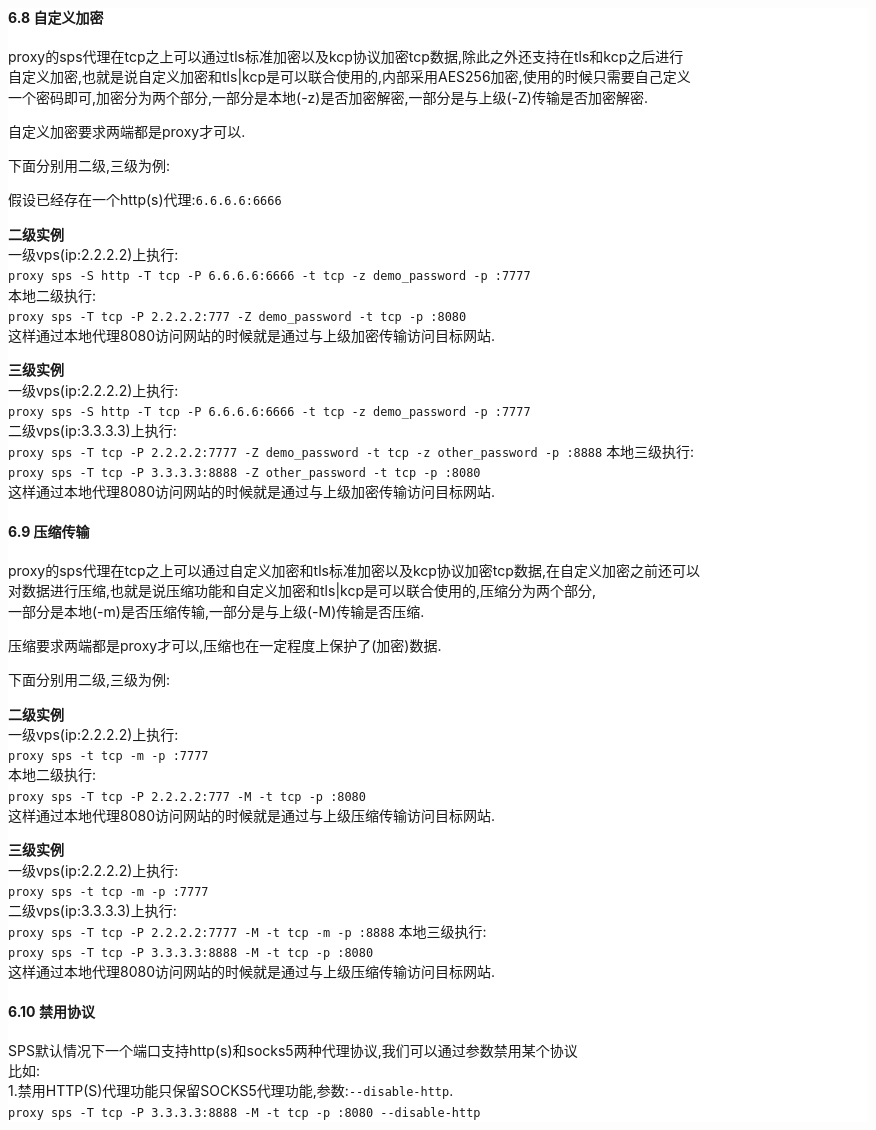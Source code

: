 #### **6.8 自定义加密**  
proxy的sps代理在tcp之上可以通过tls标准加密以及kcp协议加密tcp数据,除此之外还支持在tls和kcp之后进行  
自定义加密,也就是说自定义加密和tls|kcp是可以联合使用的,内部采用AES256加密,使用的时候只需要自己定义  
一个密码即可,加密分为两个部分,一部分是本地(-z)是否加密解密,一部分是与上级(-Z)传输是否加密解密.      

自定义加密要求两端都是proxy才可以.  

下面分别用二级,三级为例:  

假设已经存在一个http(s)代理:`6.6.6.6:6666`  

**二级实例**  
一级vps(ip:2.2.2.2)上执行:  
`proxy sps -S http -T tcp -P 6.6.6.6:6666 -t tcp -z demo_password -p :7777`  
本地二级执行:  
`proxy sps -T tcp -P 2.2.2.2:777 -Z demo_password -t tcp -p :8080`  
这样通过本地代理8080访问网站的时候就是通过与上级加密传输访问目标网站.  


**三级实例**  
一级vps(ip:2.2.2.2)上执行:  
`proxy sps -S http -T tcp -P 6.6.6.6:6666 -t tcp -z demo_password -p :7777`  
二级vps(ip:3.3.3.3)上执行:  
`proxy sps -T tcp -P 2.2.2.2:7777 -Z demo_password -t tcp -z other_password -p :8888` 
本地三级执行:  
`proxy sps -T tcp -P 3.3.3.3:8888 -Z other_password -t tcp -p :8080`  
这样通过本地代理8080访问网站的时候就是通过与上级加密传输访问目标网站.  

#### **6.9 压缩传输**  
proxy的sps代理在tcp之上可以通过自定义加密和tls标准加密以及kcp协议加密tcp数据,在自定义加密之前还可以  
对数据进行压缩,也就是说压缩功能和自定义加密和tls|kcp是可以联合使用的,压缩分为两个部分,   
一部分是本地(-m)是否压缩传输,一部分是与上级(-M)传输是否压缩.    

压缩要求两端都是proxy才可以,压缩也在一定程度上保护了(加密)数据.  

下面分别用二级,三级为例:  

**二级实例**  
一级vps(ip:2.2.2.2)上执行:  
`proxy sps -t tcp -m -p :7777`  
本地二级执行:  
`proxy sps -T tcp -P 2.2.2.2:777 -M -t tcp -p :8080`  
这样通过本地代理8080访问网站的时候就是通过与上级压缩传输访问目标网站.  


**三级实例**  
一级vps(ip:2.2.2.2)上执行:  
`proxy sps -t tcp -m -p :7777`  
二级vps(ip:3.3.3.3)上执行:  
`proxy sps -T tcp -P 2.2.2.2:7777 -M -t tcp -m -p :8888` 
本地三级执行:  
`proxy sps -T tcp -P 3.3.3.3:8888 -M -t tcp -p :8080`  
这样通过本地代理8080访问网站的时候就是通过与上级压缩传输访问目标网站.  

#### **6.10 禁用协议**  
SPS默认情况下一个端口支持http(s)和socks5两种代理协议,我们可以通过参数禁用某个协议  
比如:  
1.禁用HTTP(S)代理功能只保留SOCKS5代理功能,参数:`--disable-http`.   
`proxy sps -T tcp -P 3.3.3.3:8888 -M -t tcp -p :8080 --disable-http`   
